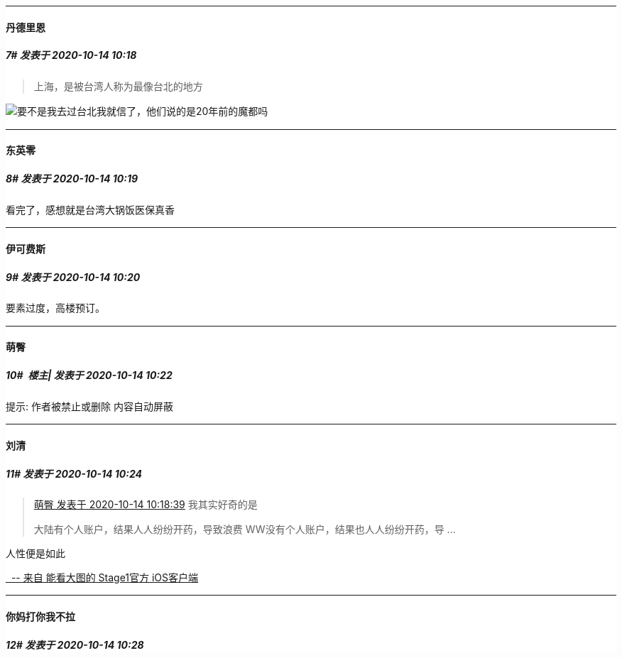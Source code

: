 
-----

####  丹德里恩  
##### 7#       发表于 2020-10-14 10:18


<blockquote>上海，是被台湾人称为最像台北的地方</blockquote>
<img src="https://static.saraba1st.com/image/smiley/face2017/067.png" referrerpolicy="no-referrer">要不是我去过台北我就信了，他们说的是20年前的魔都吗


-----

####  东英零  
##### 8#       发表于 2020-10-14 10:19


看完了，感想就是台湾大锅饭医保真香


-----

####  伊可费斯  
##### 9#       发表于 2020-10-14 10:20


要素过度，高楼预订。


-----

####  萌臀  
##### 10#         楼主| 发表于 2020-10-14 10:22

提示: 作者被禁止或删除 内容自动屏蔽


-----

####  刘清  
##### 11#       发表于 2020-10-14 10:24


<blockquote><a href="httphttps://bbs.saraba1st.com/2b/forum.php?mod=redirect&amp;goto=findpost&amp;pid=49046183&amp;ptid=1965080" target="_blank">萌臀 发表于 2020-10-14 10:18:39</a>
我其实好奇的是

大陆有个人账户，结果人人纷纷开药，导致浪费
WW没有个人账户，结果也人人纷纷开药，导 ...</blockquote>人性便是如此

[  -- 来自 能看大图的 Stage1官方 iOS客户端](https://itunes.apple.com/fi/app/saraba1st/id1221237470?mt=8)


-----

####  你妈打你我不拉  
##### 12#       发表于 2020-10-14 10:28
